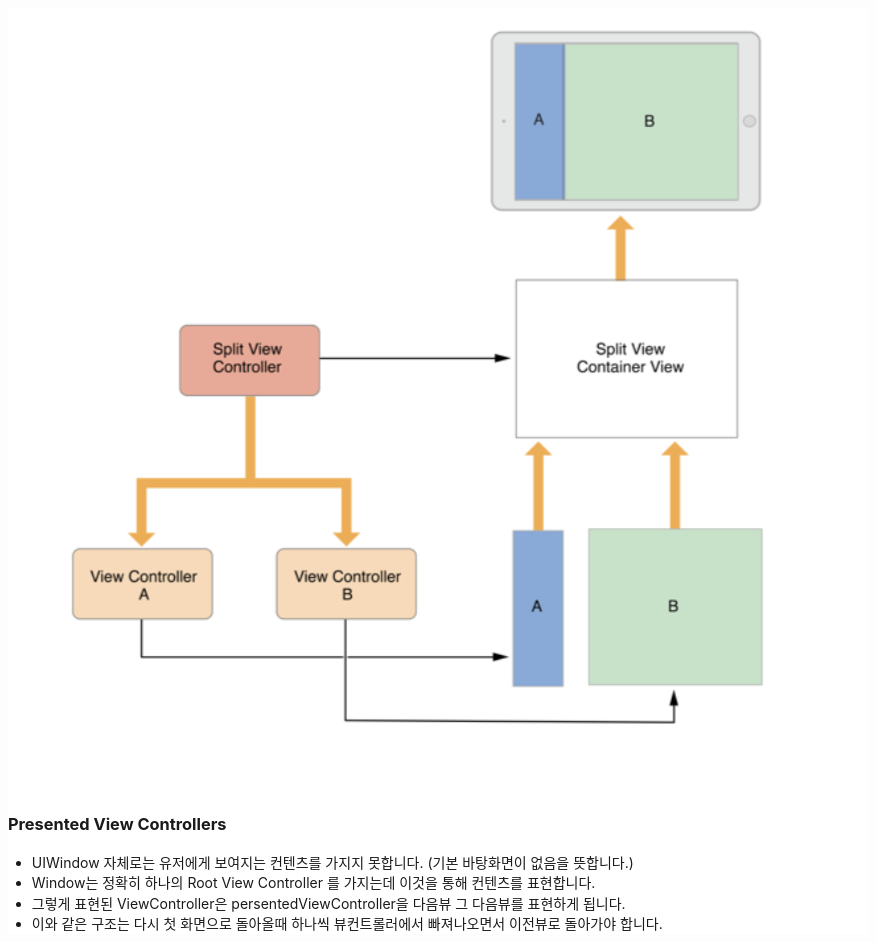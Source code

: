 ![split-vidw-controller.png](./img/split-vidw-controller.png)

<br>

<br>

### Presented View Controllers 

- UIWindow 자체로는 유저에게 보여지는 컨텐츠를 가지지 못합니다.  (기본 바탕화면이 없음을 뜻합니다.)
- Window는 정확히 하나의 Root View Controller 를 가지는데 이것을 통해 컨텐츠를 표현합니다.
- 그렇게 표현된 ViewController은 persentedViewController을 다음뷰 그 다음뷰를 표현하게 됩니다.
- 이와 같은 구조는 다시 첫 화면으로 돌아올때 하나씩 뷰컨트롤러에서 빠져나오면서 이전뷰로 돌아가야 합니다.
